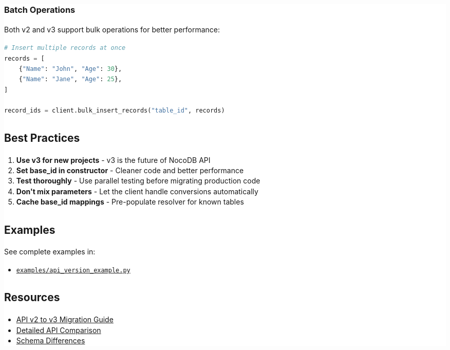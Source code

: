 ### Batch Operations

Both v2 and v3 support bulk operations for better performance:

```python
# Insert multiple records at once
records = [
    {"Name": "John", "Age": 30},
    {"Name": "Jane", "Age": 25},
]

record_ids = client.bulk_insert_records("table_id", records)
```

## Best Practices

1. **Use v3 for new projects** - v3 is the future of NocoDB API
2. **Set base_id in constructor** - Cleaner code and better performance
3. **Test thoroughly** - Use parallel testing before migrating production code
4. **Don't mix parameters** - Let the client handle conversions automatically
5. **Cache base_id mappings** - Pre-populate resolver for known tables

## Examples

See complete examples in:
- [`examples/api_version_example.py`](../examples/api_version_example.py)

## Resources

- [API v2 to v3 Migration Guide](../API_V2_V3_MIGRATION_GUIDE.md)
- [Detailed API Comparison](../NOCODB_API_V2_V3_COMPARISON.md)
- [Schema Differences](../NOCODB_API_SCHEMA_COMPARISON.md)
